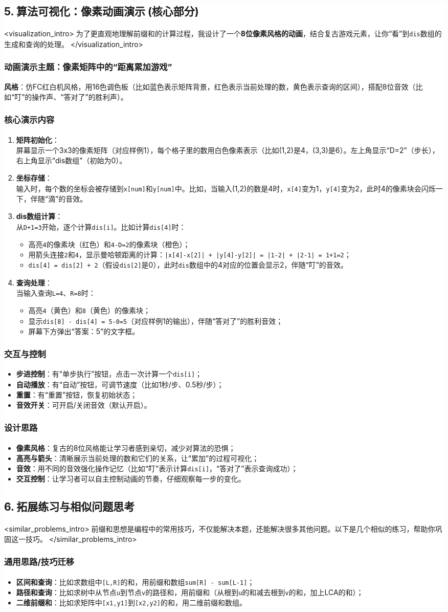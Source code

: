 
## 5. 算法可视化：像素动画演示 (核心部分)

\<visualization\_intro\>
为了更直观地理解前缀和的计算过程，我设计了一个**8位像素风格的动画**，结合复古游戏元素，让你“看”到`dis`数组的生成和查询的处理。
\</visualization\_intro\>

### **动画演示主题**：像素矩阵中的“距离累加游戏”  
**风格**：仿FC红白机风格，用16色调色板（比如蓝色表示矩阵背景，红色表示当前处理的数，黄色表示查询的区间），搭配8位音效（比如“叮”的操作声、“答对了”的胜利声）。

### **核心演示内容**  
1. **矩阵初始化**：  
   屏幕显示一个3x3的像素矩阵（对应样例1），每个格子里的数用白色像素表示（比如(1,2)是4，(3,3)是6）。左上角显示“D=2”（步长），右上角显示“dis数组”（初始为0）。

2. **坐标存储**：  
   输入时，每个数的坐标会被存储到`x[num]`和`y[num]`中。比如，当输入(1,2)的数是4时，`x[4]`变为1，`y[4]`变为2，此时4的像素块会闪烁一下，伴随“滴”的音效。

3. **dis数组计算**：  
   从`D+1=3`开始，逐个计算`dis[i]`。比如计算`dis[4]`时：  
   - 高亮`4`的像素块（红色）和`4-D=2`的像素块（橙色）；  
   - 用箭头连接`2`和`4`，显示曼哈顿距离的计算：`|x[4]-x[2]| + |y[4]-y[2]| = |1-2| + |2-1| = 1+1=2`；  
   - `dis[4] = dis[2] + 2`（假设`dis[2]`是0），此时`dis`数组中的4对应的位置会显示2，伴随“叮”的音效。

4. **查询处理**：  
   当输入查询`L=4`、`R=8`时：  
   - 高亮`4`（黄色）和`8`（黄色）的像素块；  
   - 显示`dis[8] - dis[4] = 5-0=5`（对应样例1的输出），伴随“答对了”的胜利音效；  
   - 屏幕下方弹出“答案：5”的文字框。

### **交互与控制**  
- **步进控制**：有“单步执行”按钮，点击一次计算一个`dis[i]`；  
- **自动播放**：有“自动”按钮，可调节速度（比如1秒/步、0.5秒/步）；  
- **重置**：有“重置”按钮，恢复初始状态；  
- **音效开关**：可开启/关闭音效（默认开启）。

### **设计思路**  
- **像素风格**：复古的8位风格能让学习者感到亲切，减少对算法的恐惧；  
- **高亮与箭头**：清晰展示当前处理的数和它们的关系，让“累加”的过程可视化；  
- **音效**：用不同的音效强化操作记忆（比如“叮”表示计算`dis[i]`，“答对了”表示查询成功）；  
- **交互控制**：让学习者可以自主控制动画的节奏，仔细观察每一步的变化。


## 6. 拓展练习与相似问题思考

\<similar\_problems\_intro\>
前缀和思想是编程中的常用技巧，不仅能解决本题，还能解决很多其他问题。以下是几个相似的练习，帮助你巩固这一技巧。
\</similar\_problems\_intro\>

### **通用思路/技巧迁移**  
- **区间和查询**：比如求数组中`[L,R]`的和，用前缀和数组`sum[R] - sum[L-1]`；  
- **路径和查询**：比如求树中从节点`u`到节点`v`的路径和，用前缀和（从根到`u`的和减去根到`v`的和，加上LCA的和）；  
- **二维前缀和**：比如求矩阵中`[x1,y1]`到`[x2,y2]`的和，用二维前缀和数组。


[problemUrl]: https://atcoder.jp/contests/abc089/tasks/abc089_d
